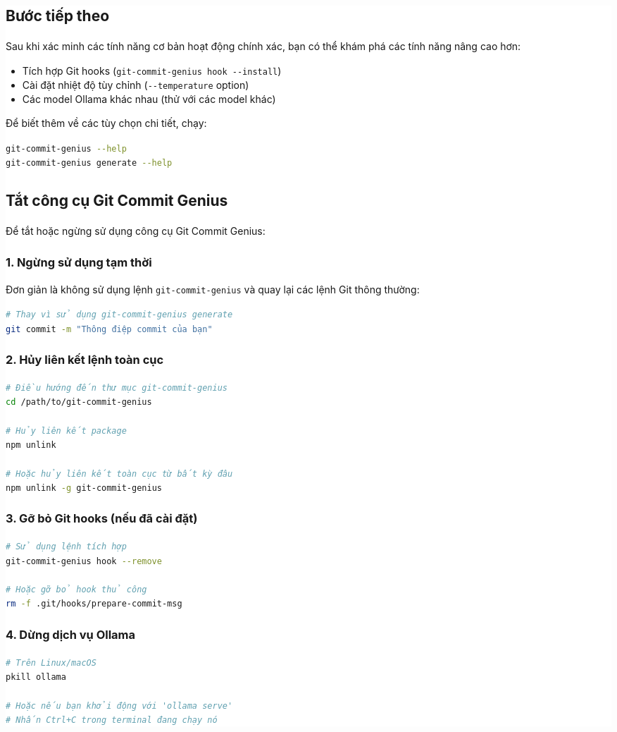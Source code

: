 ## Bước tiếp theo

Sau khi xác minh các tính năng cơ bản hoạt động chính xác, bạn có thể khám phá các tính năng nâng cao hơn:

- Tích hợp Git hooks (`git-commit-genius hook --install`)
- Cài đặt nhiệt độ tùy chỉnh (`--temperature` option)
- Các model Ollama khác nhau (thử với các model khác)

Để biết thêm về các tùy chọn chi tiết, chạy:
```bash
git-commit-genius --help
git-commit-genius generate --help
```

## Tắt công cụ Git Commit Genius

Để tắt hoặc ngừng sử dụng công cụ Git Commit Genius:

### 1. Ngừng sử dụng tạm thời

Đơn giản là không sử dụng lệnh `git-commit-genius` và quay lại các lệnh Git thông thường:

```bash
# Thay vì sử dụng git-commit-genius generate
git commit -m "Thông điệp commit của bạn"
```

### 2. Hủy liên kết lệnh toàn cục

```bash
# Điều hướng đến thư mục git-commit-genius
cd /path/to/git-commit-genius

# Hủy liên kết package
npm unlink

# Hoặc hủy liên kết toàn cục từ bất kỳ đâu
npm unlink -g git-commit-genius
```

### 3. Gỡ bỏ Git hooks (nếu đã cài đặt)

```bash
# Sử dụng lệnh tích hợp
git-commit-genius hook --remove

# Hoặc gỡ bỏ hook thủ công
rm -f .git/hooks/prepare-commit-msg
```

### 4. Dừng dịch vụ Ollama

```bash
# Trên Linux/macOS
pkill ollama

# Hoặc nếu bạn khởi động với 'ollama serve'
# Nhấn Ctrl+C trong terminal đang chạy nó
```
